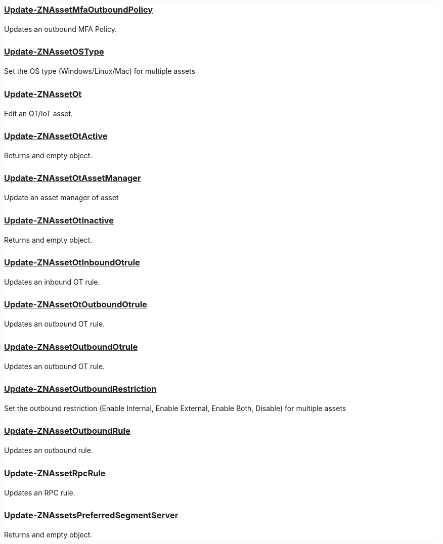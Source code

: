 ### [Update-ZNAssetMfaOutboundPolicy](Update-ZNAssetMfaOutboundPolicy.md)
Updates an outbound MFA Policy.

### [Update-ZNAssetOSType](Update-ZNAssetOSType.md)
Set the OS type (Windows/Linux/Mac) for multiple assets

### [Update-ZNAssetOt](Update-ZNAssetOt.md)
Edit an OT/IoT asset.

### [Update-ZNAssetOtActive](Update-ZNAssetOtActive.md)
Returns and empty object.

### [Update-ZNAssetOtAssetManager](Update-ZNAssetOtAssetManager.md)
Update an asset manager of asset

### [Update-ZNAssetOtInactive](Update-ZNAssetOtInactive.md)
Returns and empty object.

### [Update-ZNAssetOtInboundOtrule](Update-ZNAssetOtInboundOtrule.md)
Updates an inbound OT rule.

### [Update-ZNAssetOtOutboundOtrule](Update-ZNAssetOtOutboundOtrule.md)
Updates an outbound OT rule.

### [Update-ZNAssetOutboundOtrule](Update-ZNAssetOutboundOtrule.md)
Updates an outbound OT rule.

### [Update-ZNAssetOutboundRestriction](Update-ZNAssetOutboundRestriction.md)
Set the outbound restriction (Enable Internal, Enable External, Enable Both, Disable) for multiple assets

### [Update-ZNAssetOutboundRule](Update-ZNAssetOutboundRule.md)
Updates an outbound  rule.

### [Update-ZNAssetRpcRule](Update-ZNAssetRpcRule.md)
Updates an RPC rule.

### [Update-ZNAssetsPreferredSegmentServer](Update-ZNAssetsPreferredSegmentServer.md)
Returns and empty object.
